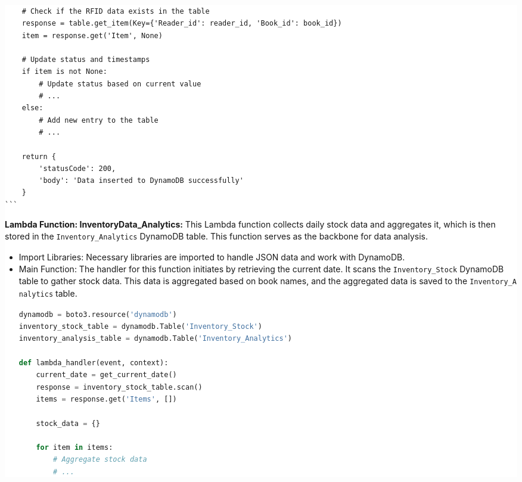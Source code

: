         # Check if the RFID data exists in the table
        response = table.get_item(Key={'Reader_id': reader_id, 'Book_id': book_id})
        item = response.get('Item', None)

        # Update status and timestamps
        if item is not None:
            # Update status based on current value
            # ...
        else:
            # Add new entry to the table
            # ...

        return {
            'statusCode': 200,
            'body': 'Data inserted to DynamoDB successfully'
        }    
    ```

**Lambda Function: InventoryData_Analytics:** This Lambda function collects daily stock data and aggregates it, which is then stored in the `Inventory_Analytics` DynamoDB table. This function serves as the backbone for data analysis.
- Import Libraries: Necessary libraries are imported to handle JSON data and work with DynamoDB.
- Main Function: The handler for this function initiates by retrieving the current date. It scans the `Inventory_Stock` DynamoDB table to gather stock data. This data is aggregated based on book names, and the aggregated data is saved to the `Inventory_Analytics` table.
    ```python
    dynamodb = boto3.resource('dynamodb')
    inventory_stock_table = dynamodb.Table('Inventory_Stock')
    inventory_analysis_table = dynamodb.Table('Inventory_Analytics')

    def lambda_handler(event, context):
        current_date = get_current_date()
        response = inventory_stock_table.scan()
        items = response.get('Items', [])
        
        stock_data = {}

        for item in items:
            # Aggregate stock data
            # ...
